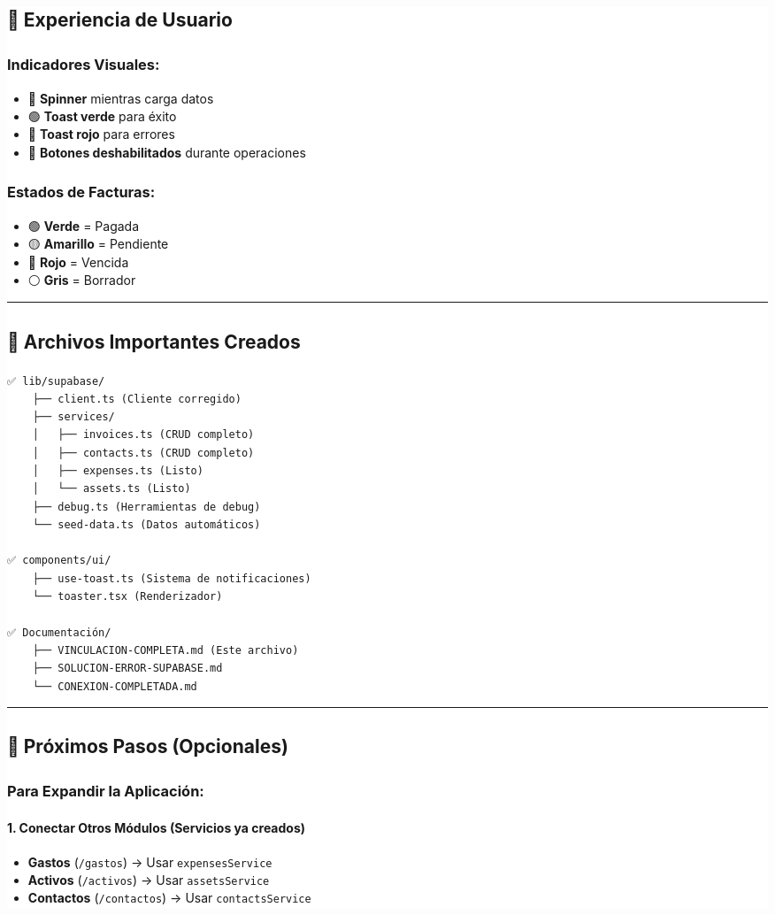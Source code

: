 
## 🎨 **Experiencia de Usuario**

### **Indicadores Visuales:**
- 🔄 **Spinner** mientras carga datos
- 🟢 **Toast verde** para éxito
- 🔴 **Toast rojo** para errores
- 🔘 **Botones deshabilitados** durante operaciones

### **Estados de Facturas:**
- 🟢 **Verde** = Pagada
- 🟡 **Amarillo** = Pendiente
- 🔴 **Rojo** = Vencida
- ⚪ **Gris** = Borrador

---

## 🔧 **Archivos Importantes Creados**

```
✅ lib/supabase/
    ├── client.ts (Cliente corregido)
    ├── services/
    │   ├── invoices.ts (CRUD completo)
    │   ├── contacts.ts (CRUD completo)
    │   ├── expenses.ts (Listo)
    │   └── assets.ts (Listo)
    ├── debug.ts (Herramientas de debug)
    └── seed-data.ts (Datos automáticos)

✅ components/ui/
    ├── use-toast.ts (Sistema de notificaciones)
    └── toaster.tsx (Renderizador)

✅ Documentación/
    ├── VINCULACION-COMPLETA.md (Este archivo)
    ├── SOLUCION-ERROR-SUPABASE.md
    └── CONEXION-COMPLETADA.md
```

---

## 🎯 **Próximos Pasos (Opcionales)**

### **Para Expandir la Aplicación:**

#### **1. Conectar Otros Módulos** (Servicios ya creados)
- **Gastos** (`/gastos`) → Usar `expensesService`
- **Activos** (`/activos`) → Usar `assetsService`
- **Contactos** (`/contactos`) → Usar `contactsService`
